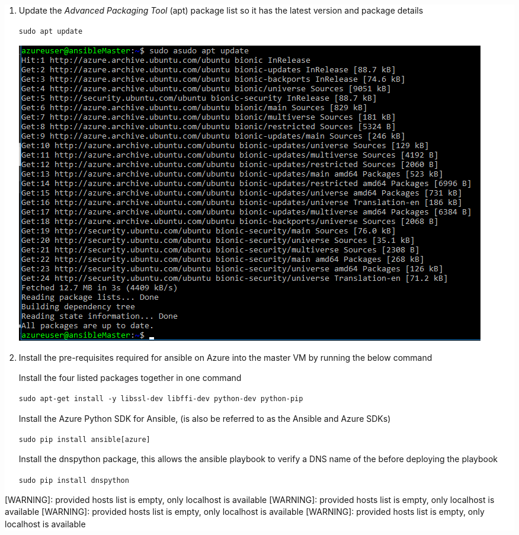 1. Update the *Advanced Packaging Tool* (apt) package list so it has the latest version and package details
    
    ```
    sudo apt update
    ```
    
    ![Screenshot of Ubuntu ansible control VM with the apt update command having been run successfully](../assets/feb2019-ansiblewithazure/ansible42.png)


2. Install the pre-requisites required for ansible on Azure into the master VM by running the below command

    Install the four listed packages together in one command
    ```
    sudo apt-get install -y libssl-dev libffi-dev python-dev python-pip
    ```

    Install the Azure Python SDK for Ansible, (is also be referred to as the Ansible and Azure SDKs)
    ```
    sudo pip install ansible[azure]
    ```

    Install the dnspython package, this allows the ansible playbook to verify a DNS name of the before deploying the playbook
    ```
    sudo pip install dnspython 
    ```


 [WARNING]: provided hosts list is empty, only localhost is available
 [WARNING]: provided hosts list is empty, only localhost is available
 [WARNING]: provided hosts list is empty, only localhost is available
[WARNING]: provided hosts list is empty, only localhost is available